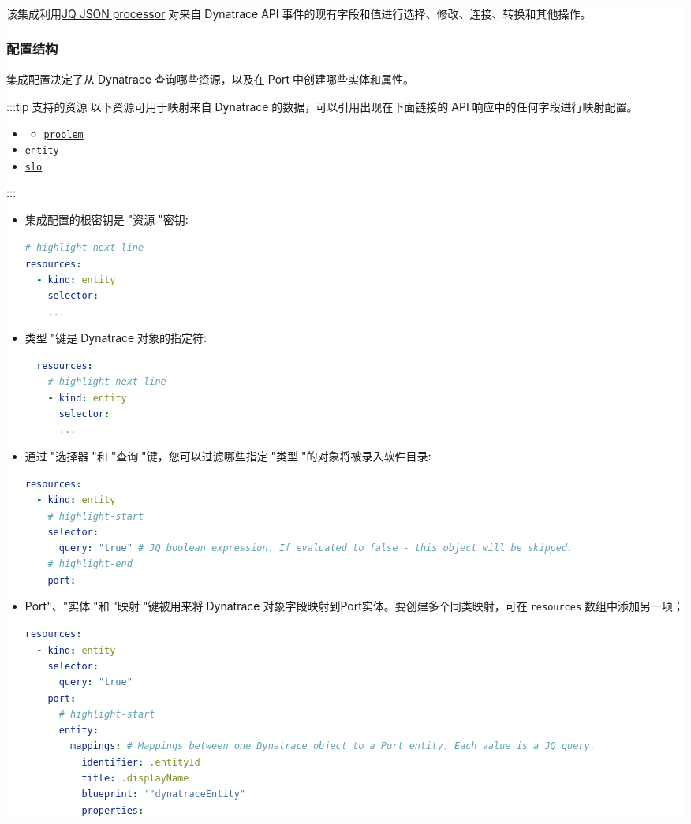 该集成利用[JQ JSON processor](https://stedolan.github.io/jq/manual/) 对来自 Dynatrace API 事件的现有字段和值进行选择、修改、连接、转换和其他操作。

### 配置结构

集成配置决定了从 Dynatrace 查询哪些资源，以及在 Port 中创建哪些实体和属性。

:::tip  支持的资源 以下资源可用于映射来自 Dynatrace 的数据，可以引用出现在下面链接的 API 响应中的任何字段进行映射配置。

* * [`problem`](https://docs.dynatrace.com/docs/dynatrace-api/environment-api/problems-v2/problems/get-problems-list#definition--Problem)
* [`entity`](https://docs.dynatrace.com/docs/dynatrace-api/environment-api/entity-v2/get-entities-list#definition--Entity)
* [`slo`](https://docs.dynatrace.com/docs/dynatrace-api/environment-api/service-level-objectives/get-all#definition--SLO)

:::

* 集成配置的根密钥是 "资源 "密钥: 


  ```yaml showLineNumbers
  # highlight-next-line
  resources:
    - kind: entity
      selector:
      ...
  ```


* 类型 "键是 Dynatrace 对象的指定符: 


  ```yaml showLineNumbers
    resources:
      # highlight-next-line
      - kind: entity
        selector:
        ...
  ```


* 通过 "选择器 "和 "查询 "键，您可以过滤哪些指定 "类型 "的对象将被录入软件目录: 


  ```yaml showLineNumbers
  resources:
    - kind: entity
      # highlight-start
      selector:
        query: "true" # JQ boolean expression. If evaluated to false - this object will be skipped.
      # highlight-end
      port:
  ```


* Port"、"实体 "和 "映射 "键被用来将 Dynatrace 对象字段映射到Port实体。要创建多个同类映射，可在 `resources` 数组中添加另一项；


  ```yaml showLineNumbers
  resources:
    - kind: entity
      selector:
        query: "true"
      port:
        # highlight-start
        entity:
          mappings: # Mappings between one Dynatrace object to a Port entity. Each value is a JQ query.
            identifier: .entityId
            title: .displayName
            blueprint: '"dynatraceEntity"'
            properties:
  ```
